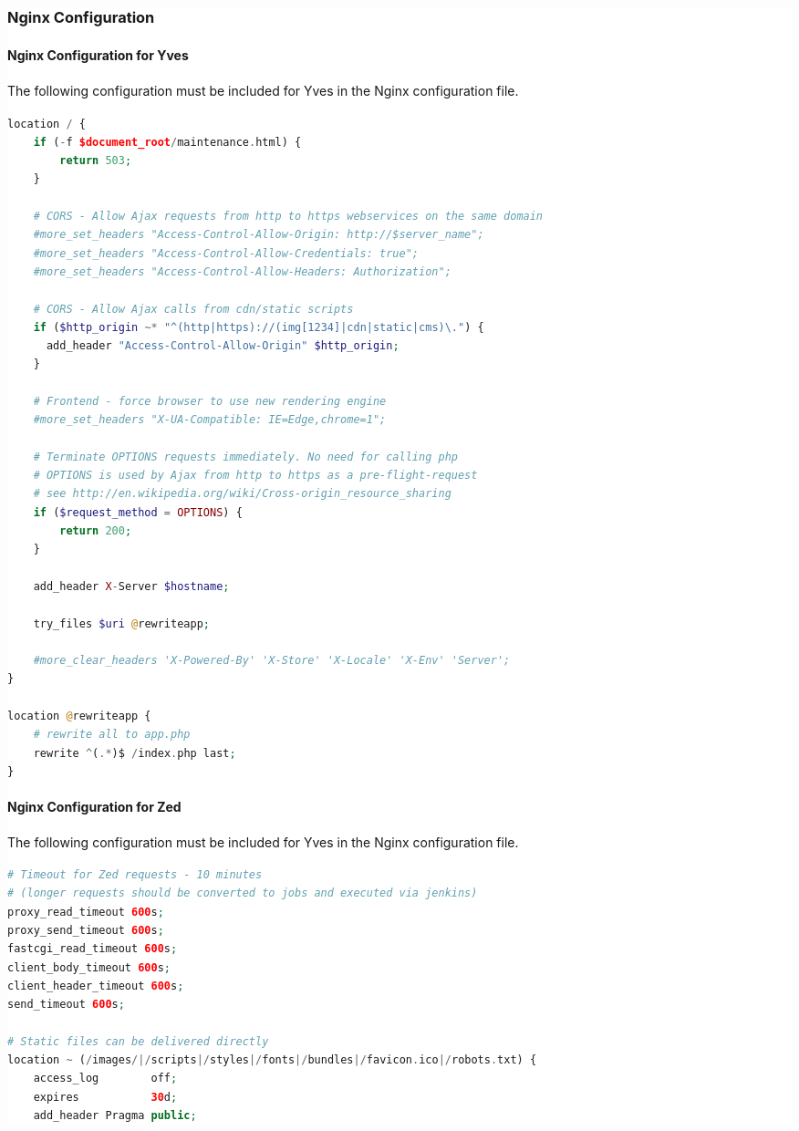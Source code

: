 ### Nginx Configuration

#### Nginx Configuration for Yves

The following configuration must be included for Yves in the Nginx configuration file.

```php
location / {
    if (-f $document_root/maintenance.html) {
        return 503;
    }

    # CORS - Allow Ajax requests from http to https webservices on the same domain
    #more_set_headers "Access-Control-Allow-Origin: http://$server_name";
    #more_set_headers "Access-Control-Allow-Credentials: true";
    #more_set_headers "Access-Control-Allow-Headers: Authorization";

    # CORS - Allow Ajax calls from cdn/static scripts
    if ($http_origin ~* "^(http|https)://(img[1234]|cdn|static|cms)\.") {
      add_header "Access-Control-Allow-Origin" $http_origin;
    }

    # Frontend - force browser to use new rendering engine
    #more_set_headers "X-UA-Compatible: IE=Edge,chrome=1";

    # Terminate OPTIONS requests immediately. No need for calling php
    # OPTIONS is used by Ajax from http to https as a pre-flight-request
    # see http://en.wikipedia.org/wiki/Cross-origin_resource_sharing
    if ($request_method = OPTIONS) {
        return 200;
    }

    add_header X-Server $hostname;

    try_files $uri @rewriteapp;

    #more_clear_headers 'X-Powered-By' 'X-Store' 'X-Locale' 'X-Env' 'Server';
}

location @rewriteapp {
    # rewrite all to app.php
    rewrite ^(.*)$ /index.php last;
}

```

#### Nginx Configuration for Zed

The following configuration must be included for Yves in the Nginx configuration file.

```php
# Timeout for Zed requests - 10 minutes
# (longer requests should be converted to jobs and executed via jenkins)
proxy_read_timeout 600s;
proxy_send_timeout 600s;
fastcgi_read_timeout 600s;
client_body_timeout 600s;
client_header_timeout 600s;
send_timeout 600s;

# Static files can be delivered directly
location ~ (/images/|/scripts|/styles|/fonts|/bundles|/favicon.ico|/robots.txt) {
    access_log        off;
    expires           30d;
    add_header Pragma public;
```